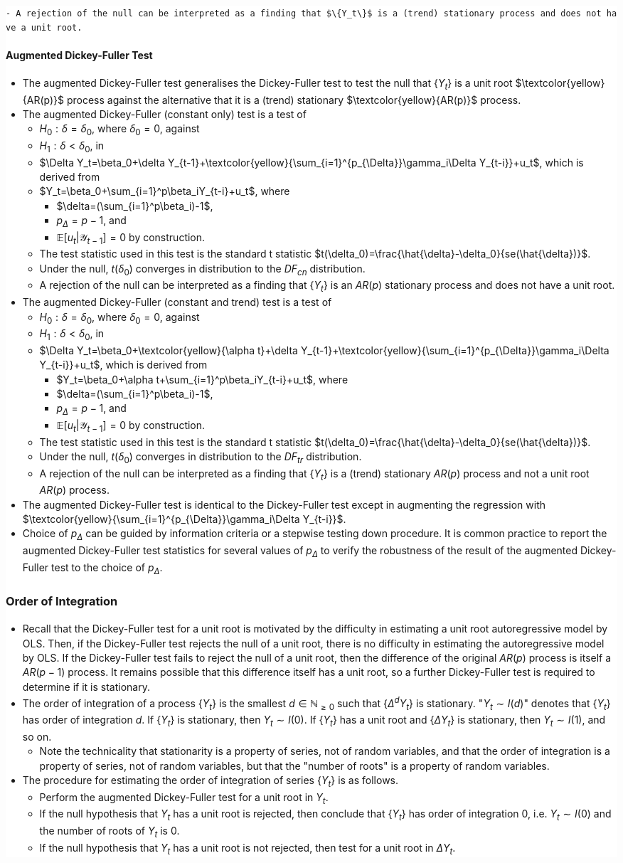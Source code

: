 	- A rejection of the null can be interpreted as a finding that $\{Y_t\}$ is a (trend) stationary process and does not have a unit root.

#### Augmented Dickey-Fuller Test
- The augmented Dickey-Fuller test generalises the Dickey-Fuller test to test the null that $\{Y_t\}$ is a unit root $\textcolor{yellow}{AR(p)}$ process against the alternative that it is a (trend) stationary $\textcolor{yellow}{AR(p)}$ process.
- The augmented Dickey-Fuller (constant only) test is a test of
	- $H_0:\delta=\delta_0$, where $\delta_0=0$, against
	- $H_1:\delta<\delta_0$, in
	- $\Delta Y_t=\beta_0+\delta Y_{t-1}+\textcolor{yellow}{\sum_{i=1}^{p_{\Delta}}\gamma_i\Delta Y_{t-i}}+u_t$, which is derived from
	- $Y_t=\beta_0+\sum_{i=1}^p\beta_iY_{t-i}+u_t$, where
		- $\delta=(\sum_{i=1}^p\beta_i)-1$,
		- $p_{\Delta}=p-1$, and
		- $\mathbb{E}[u_t|\mathcal{Y}_{t-1}]=0$ by construction.
	- The test statistic used in this test is the standard t statistic $t(\delta_0)=\frac{\hat{\delta}-\delta_0}{se(\hat{\delta})}$.
	- Under the null, $t(\delta_0)$ converges in distribution to the $DF_{cn}$ distribution.
	- A rejection of the null can be interpreted as a finding that $\{Y_t\}$ is an $AR(p)$ stationary process and does not have a unit root.
- The augmented Dickey-Fuller (constant and trend) test is a test of
	- $H_0:\delta=\delta_0$, where $\delta_0=0$, against
	- $H_1:\delta<\delta_0$, in
	- $\Delta Y_t=\beta_0+\textcolor{yellow}{\alpha t}+\delta Y_{t-1}+\textcolor{yellow}{\sum_{i=1}^{p_{\Delta}}\gamma_i\Delta Y_{t-i}}+u_t$, which is derived from
		- $Y_t=\beta_0+\alpha t+\sum_{i=1}^p\beta_iY_{t-i}+u_t$, where
		- $\delta=(\sum_{i=1}^p\beta_i)-1$,
		- $p_{\Delta}=p-1$, and
		- $\mathbb{E}[u_t|\mathcal{Y}_{t-1}]=0$ by construction.
	- The test statistic used in this test is the standard t statistic $t(\delta_0)=\frac{\hat{\delta}-\delta_0}{se(\hat{\delta})}$.
	- Under the null, $t(\delta_0)$ converges in distribution to the $DF_{tr}$ distribution.
	- A rejection of the null can be interpreted as a finding that $\{Y_t\}$ is a (trend) stationary $AR(p)$ process and not a unit root $AR(p)$ process.
- The augmented Dickey-Fuller test is identical to the Dickey-Fuller test except in augmenting the regression with $\textcolor{yellow}{\sum_{i=1}^{p_{\Delta}}\gamma_i\Delta Y_{t-i}}$.
- Choice of $p_{\Delta}$ can be guided by information criteria or a stepwise testing down procedure. It is common practice to report the augmented Dickey-Fuller test statistics for several values of $p_{\Delta}$ to verify the robustness of the result of the augmented Dickey-Fuller test to the choice of $p_{\Delta}$.

### Order of Integration
- Recall that the Dickey-Fuller test for a unit root is motivated by the difficulty in estimating a unit root autoregressive model by OLS. Then, if the Dickey-Fuller test rejects the null of a unit root, there is no difficulty in estimating the autoregressive model by OLS. If the Dickey-Fuller test fails to reject the null of a unit root, then the difference of the original $AR(p)$ process is itself a $AR(p-1)$ process. It remains possible that this difference itself has a unit root, so a further Dickey-Fuller test is required to determine if it is stationary.
- The order of integration of a process $\{Y_t\}$ is the smallest $d\in\mathbb{N}_{\geq0}$  such that $\{\Delta^dY_t\}$ is stationary. "$Y_t\sim I(d)$" denotes that $\{Y_t\}$ has order of integration $d$. If $\{Y_t\}$ is stationary, then $Y_t\sim I(0)$. If $\{Y_t\}$ has a unit root and $\{\Delta Y_t\}$ is stationary, then $Y_t\sim I(1)$, and so on.
	- Note the technicality that stationarity is a property of series, not of random variables, and that the order of integration is a property of series, not of random variables, but that the "number of roots" is a property of random variables.
- The procedure for estimating the order of integration of series $\{Y_t\}$ is as follows.
	- Perform the augmented Dickey-Fuller test for a unit root in $Y_t$.
	- If the null hypothesis that $Y_t$ has a unit root is rejected, then conclude that $\{Y_t\}$ has order of integration $0$, i.e. $Y_t\sim I(0)$ and the number of roots of $Y_t$ is $0$.
	- If the null hypothesis that $Y_t$ has a unit root is not rejected, then test for a unit root in $\Delta Y_t$.